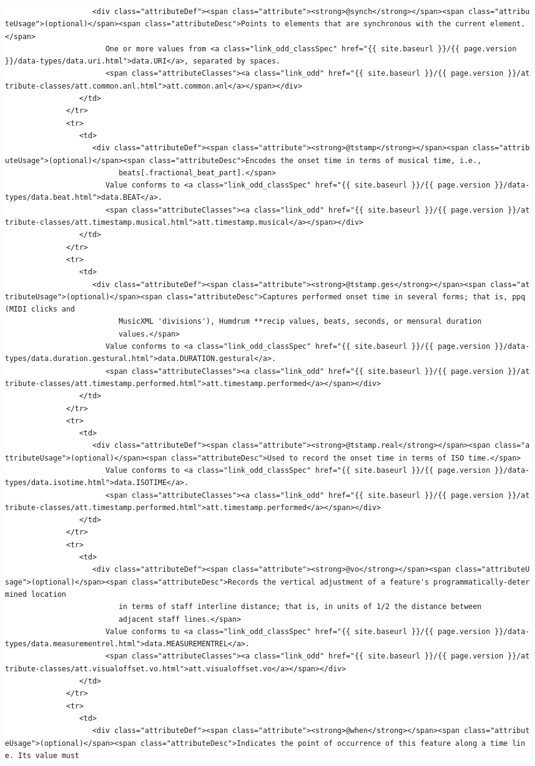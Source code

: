                         <div class="attributeDef"><span class="attribute"><strong>@synch</strong></span><span class="attributeUsage">(optional)</span><span class="attributeDesc">Points to elements that are synchronous with the current element.</span>
                           One or more values from <a class="link_odd_classSpec" href="{{ site.baseurl }}/{{ page.version }}/data-types/data.uri.html">data.URI</a>, separated by spaces.
                           <span class="attributeClasses"><a class="link_odd" href="{{ site.baseurl }}/{{ page.version }}/attribute-classes/att.common.anl.html">att.common.anl</a></span></div>
                     </td>
                  </tr>
                  <tr>
                     <td>
                        <div class="attributeDef"><span class="attribute"><strong>@tstamp</strong></span><span class="attributeUsage">(optional)</span><span class="attributeDesc">Encodes the onset time in terms of musical time, i.e.,
                              beats[.fractional_beat_part].</span>
                           Value conforms to <a class="link_odd_classSpec" href="{{ site.baseurl }}/{{ page.version }}/data-types/data.beat.html">data.BEAT</a>.
                           <span class="attributeClasses"><a class="link_odd" href="{{ site.baseurl }}/{{ page.version }}/attribute-classes/att.timestamp.musical.html">att.timestamp.musical</a></span></div>
                     </td>
                  </tr>
                  <tr>
                     <td>
                        <div class="attributeDef"><span class="attribute"><strong>@tstamp.ges</strong></span><span class="attributeUsage">(optional)</span><span class="attributeDesc">Captures performed onset time in several forms; that is, ppq (MIDI clicks and
                              MusicXML 'divisions'), Humdrum **recip values, beats, seconds, or mensural duration
                              values.</span>
                           Value conforms to <a class="link_odd_classSpec" href="{{ site.baseurl }}/{{ page.version }}/data-types/data.duration.gestural.html">data.DURATION.gestural</a>.
                           <span class="attributeClasses"><a class="link_odd" href="{{ site.baseurl }}/{{ page.version }}/attribute-classes/att.timestamp.performed.html">att.timestamp.performed</a></span></div>
                     </td>
                  </tr>
                  <tr>
                     <td>
                        <div class="attributeDef"><span class="attribute"><strong>@tstamp.real</strong></span><span class="attributeUsage">(optional)</span><span class="attributeDesc">Used to record the onset time in terms of ISO time.</span>
                           Value conforms to <a class="link_odd_classSpec" href="{{ site.baseurl }}/{{ page.version }}/data-types/data.isotime.html">data.ISOTIME</a>.
                           <span class="attributeClasses"><a class="link_odd" href="{{ site.baseurl }}/{{ page.version }}/attribute-classes/att.timestamp.performed.html">att.timestamp.performed</a></span></div>
                     </td>
                  </tr>
                  <tr>
                     <td>
                        <div class="attributeDef"><span class="attribute"><strong>@vo</strong></span><span class="attributeUsage">(optional)</span><span class="attributeDesc">Records the vertical adjustment of a feature's programmatically-determined location
                              in terms of staff interline distance; that is, in units of 1/2 the distance between
                              adjacent staff lines.</span>
                           Value conforms to <a class="link_odd_classSpec" href="{{ site.baseurl }}/{{ page.version }}/data-types/data.measurementrel.html">data.MEASUREMENTREL</a>.
                           <span class="attributeClasses"><a class="link_odd" href="{{ site.baseurl }}/{{ page.version }}/attribute-classes/att.visualoffset.vo.html">att.visualoffset.vo</a></span></div>
                     </td>
                  </tr>
                  <tr>
                     <td>
                        <div class="attributeDef"><span class="attribute"><strong>@when</strong></span><span class="attributeUsage">(optional)</span><span class="attributeDesc">Indicates the point of occurrence of this feature along a time line. Its value must